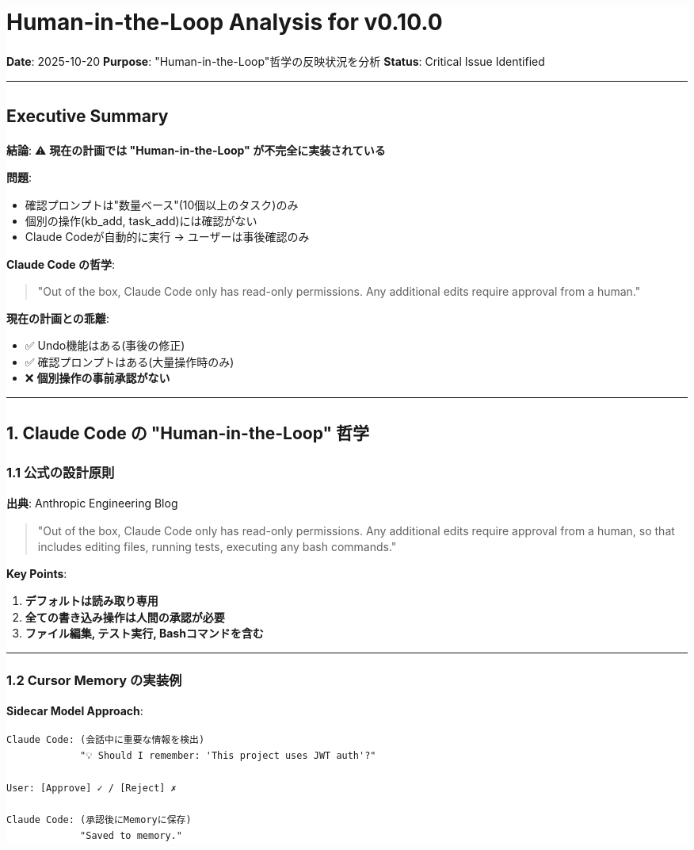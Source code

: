 # Human-in-the-Loop Analysis for v0.10.0
**Date**: 2025-10-20
**Purpose**: "Human-in-the-Loop"哲学の反映状況を分析
**Status**: Critical Issue Identified

---

## Executive Summary

**結論**: ⚠️ **現在の計画では "Human-in-the-Loop" が不完全に実装されている**

**問題**:
- 確認プロンプトは"数量ベース"(10個以上のタスク)のみ
- 個別の操作(kb_add, task_add)には確認がない
- Claude Codeが自動的に実行 → ユーザーは事後確認のみ

**Claude Code の哲学**:
> "Out of the box, Claude Code only has read-only permissions.
>  Any additional edits require approval from a human."

**現在の計画との乖離**:
- ✅ Undo機能はある(事後の修正)
- ✅ 確認プロンプトはある(大量操作時のみ)
- ❌ **個別操作の事前承認がない**

---

## 1. Claude Code の "Human-in-the-Loop" 哲学

### 1.1 公式の設計原則

**出典**: Anthropic Engineering Blog

> "Out of the box, Claude Code only has read-only permissions.
>  Any additional edits require approval from a human,
>  so that includes editing files, running tests, executing any bash commands."

**Key Points**:
1. **デフォルトは読み取り専用**
2. **全ての書き込み操作は人間の承認が必要**
3. **ファイル編集, テスト実行, Bashコマンドを含む**

---

### 1.2 Cursor Memory の実装例

**Sidecar Model Approach**:
```
Claude Code: (会話中に重要な情報を検出)
             "💡 Should I remember: 'This project uses JWT auth'?"

User: [Approve] ✓ / [Reject] ✗

Claude Code: (承認後にMemoryに保存)
             "Saved to memory."
```
